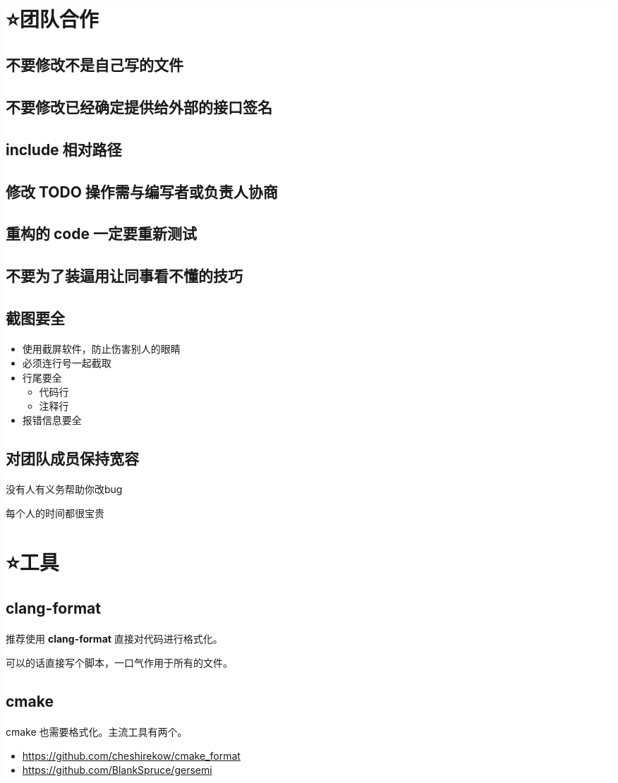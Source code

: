 

# ⭐团队合作

## 不要修改不是自己写的文件

## 不要修改已经确定提供给外部的接口签名

## include 相对路径

## 修改 TODO 操作需与编写者或负责人协商

## 重构的 code 一定要重新测试

## 不要为了装逼用让同事看不懂的技巧

## 截图要全

- 使用截屏软件，防止伤害别人的眼睛
- 必须连行号一起截取
- 行尾要全
  - 代码行
  - 注释行
- 报错信息要全

## 对团队成员保持宽容

没有人有义务帮助你改bug

每个人的时间都很宝贵



# ⭐工具

## clang-format

推荐使用 **clang-format** 直接对代码进行格式化。

可以的话直接写个脚本，一口气作用于所有的文件。

## cmake

cmake 也需要格式化。主流工具有两个。

- https://github.com/cheshirekow/cmake_format
- https://github.com/BlankSpruce/gersemi
